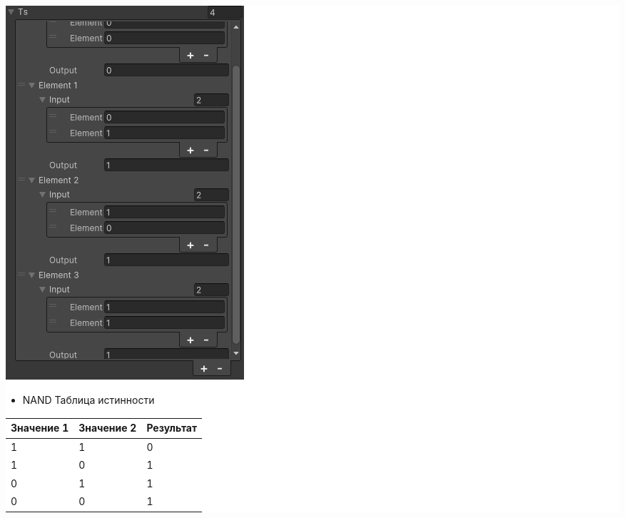 ![OR](Workshop4/Or.png)

- NAND
	Таблица истинности

|Значение 1|Значение 2|Результат|
|---|---|---|
|1|1|0|
|1|0|1|
|0|1|1|
|0|0|1|
